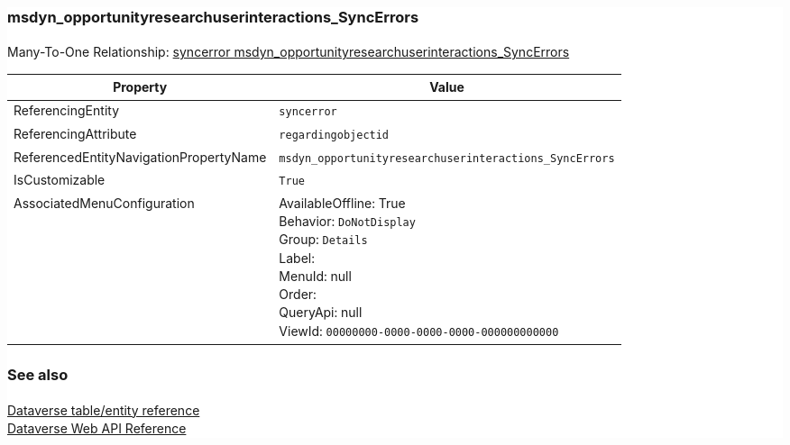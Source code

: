 ### <a name="BKMK_msdyn_opportunityresearchuserinteractions_SyncErrors"></a> msdyn_opportunityresearchuserinteractions_SyncErrors

Many-To-One Relationship: [syncerror msdyn_opportunityresearchuserinteractions_SyncErrors](syncerror.md#BKMK_msdyn_opportunityresearchuserinteractions_SyncErrors)

|Property|Value|
|---|---|
|ReferencingEntity|`syncerror`|
|ReferencingAttribute|`regardingobjectid`|
|ReferencedEntityNavigationPropertyName|`msdyn_opportunityresearchuserinteractions_SyncErrors`|
|IsCustomizable|`True`|
|AssociatedMenuConfiguration|AvailableOffline: True<br />Behavior: `DoNotDisplay`<br />Group: `Details`<br />Label: <br />MenuId: null<br />Order: <br />QueryApi: null<br />ViewId: `00000000-0000-0000-0000-000000000000`|



### See also

[Dataverse table/entity reference](/power-apps/developer/data-platform/reference/about-entity-reference)  
[Dataverse Web API Reference](/power-apps/developer/data-platform/webapi/reference/about)   

